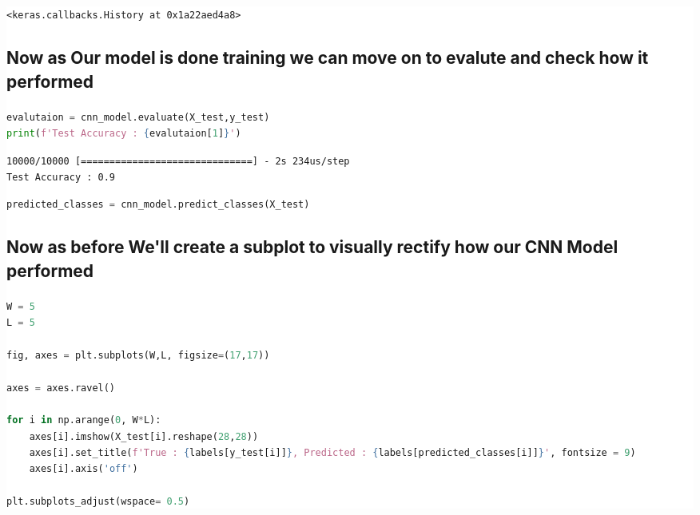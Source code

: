 



    <keras.callbacks.History at 0x1a22aed4a8>



## Now as Our model is done training we can move on to evalute and check how it performed


```python
evalutaion = cnn_model.evaluate(X_test,y_test)
print(f'Test Accuracy : {evalutaion[1]}')
```

    10000/10000 [==============================] - 2s 234us/step
    Test Accuracy : 0.9



```python
predicted_classes = cnn_model.predict_classes(X_test)
```

## Now as before We'll create a subplot to visually rectify how our CNN Model performed


```python
W = 5
L = 5

fig, axes = plt.subplots(W,L, figsize=(17,17))

axes = axes.ravel()

for i in np.arange(0, W*L):
    axes[i].imshow(X_test[i].reshape(28,28))
    axes[i].set_title(f'True : {labels[y_test[i]]}, Predicted : {labels[predicted_classes[i]]}', fontsize = 9)
    axes[i].axis('off')
    
plt.subplots_adjust(wspace= 0.5)    
```

